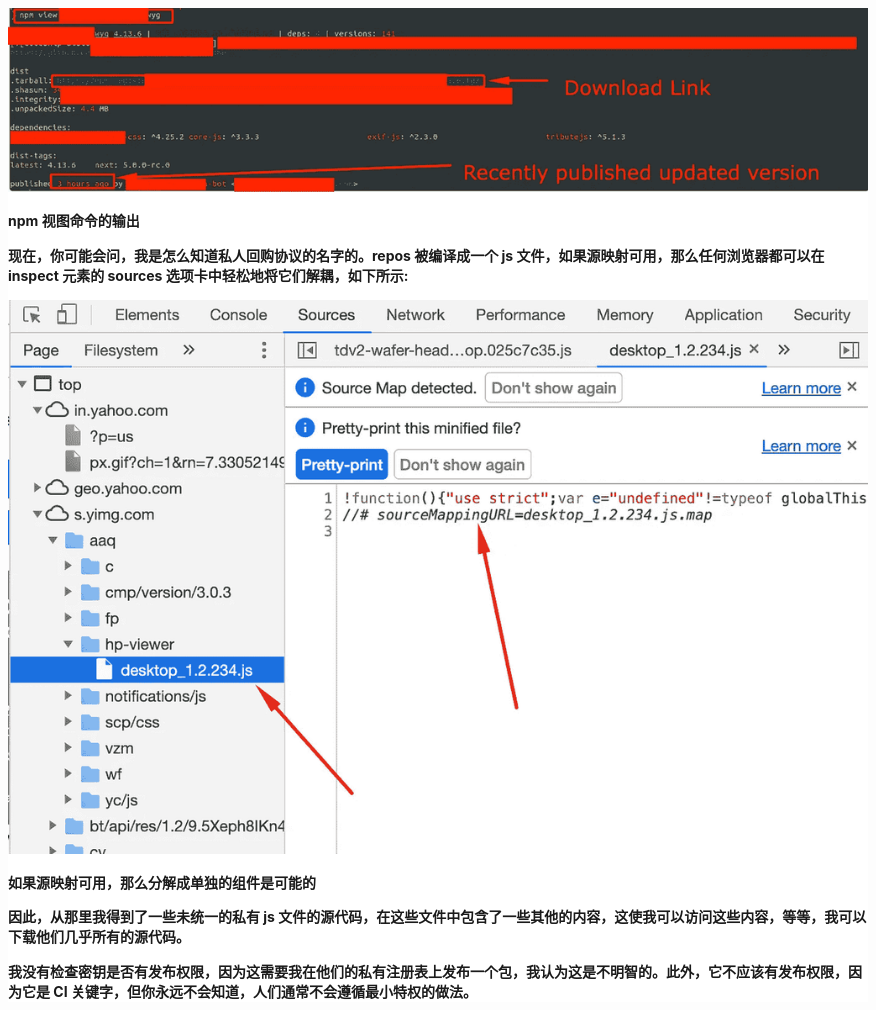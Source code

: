 **![](img/4d8aa8a19ac1a1b3825f0ad7a3eb328c.png)**

**npm 视图命令的输出**

**现在，你可能会问，我是怎么知道私人回购协议的名字的。repos 被编译成一个 js 文件，如果源映射可用，那么任何浏览器都可以在 inspect 元素的 sources 选项卡中轻松地将它们解耦，如下所示:**

**![](img/437137d606005723a664416911ad96ac.png)**

**如果源映射可用，那么分解成单独的组件是可能的**

**因此，从那里我得到了一些未统一的私有 js 文件的源代码，在这些文件中包含了一些其他的内容，这使我可以访问这些内容，等等，我可以下载他们几乎所有的源代码。**

**我没有检查密钥是否有发布权限，因为这需要我在他们的私有注册表上发布一个包，我认为这是不明智的。此外，它不应该有发布权限，因为它是 CI 关键字，但你永远不会知道，人们通常不会遵循最小特权的做法。**
